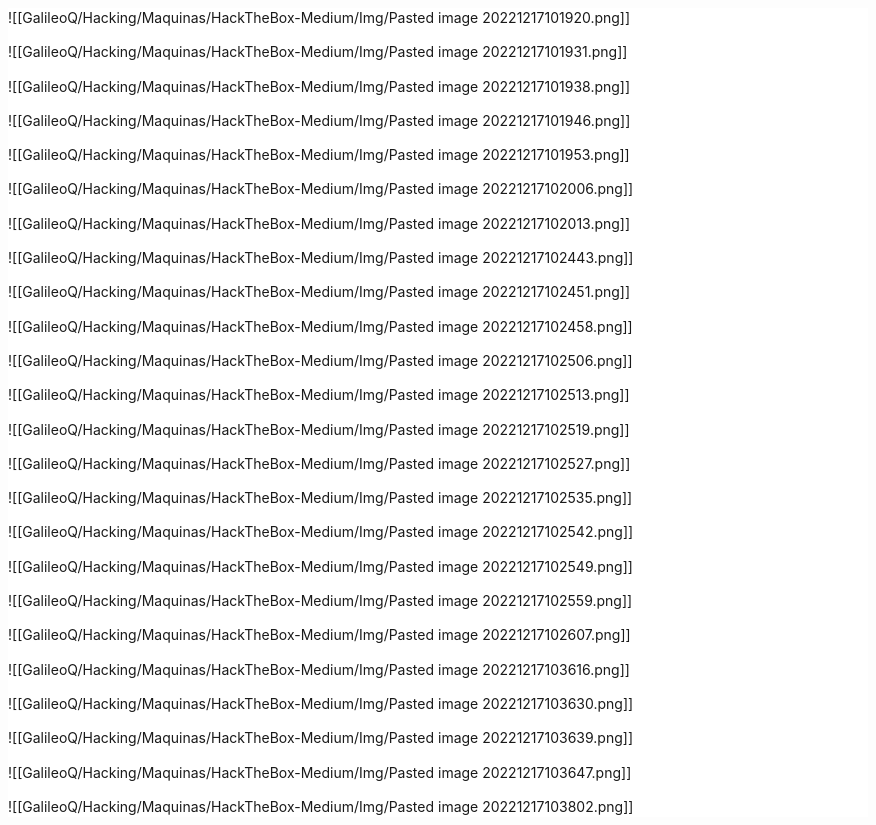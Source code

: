 ![[GalileoQ/Hacking/Maquinas/HackTheBox-Medium/Img/Pasted image 20221217101920.png]]

![[GalileoQ/Hacking/Maquinas/HackTheBox-Medium/Img/Pasted image 20221217101931.png]]

![[GalileoQ/Hacking/Maquinas/HackTheBox-Medium/Img/Pasted image 20221217101938.png]]

![[GalileoQ/Hacking/Maquinas/HackTheBox-Medium/Img/Pasted image 20221217101946.png]]

![[GalileoQ/Hacking/Maquinas/HackTheBox-Medium/Img/Pasted image 20221217101953.png]]

![[GalileoQ/Hacking/Maquinas/HackTheBox-Medium/Img/Pasted image 20221217102006.png]]

![[GalileoQ/Hacking/Maquinas/HackTheBox-Medium/Img/Pasted image 20221217102013.png]]

![[GalileoQ/Hacking/Maquinas/HackTheBox-Medium/Img/Pasted image 20221217102443.png]]

![[GalileoQ/Hacking/Maquinas/HackTheBox-Medium/Img/Pasted image 20221217102451.png]]

![[GalileoQ/Hacking/Maquinas/HackTheBox-Medium/Img/Pasted image 20221217102458.png]]

![[GalileoQ/Hacking/Maquinas/HackTheBox-Medium/Img/Pasted image 20221217102506.png]]

![[GalileoQ/Hacking/Maquinas/HackTheBox-Medium/Img/Pasted image 20221217102513.png]]

![[GalileoQ/Hacking/Maquinas/HackTheBox-Medium/Img/Pasted image 20221217102519.png]]

![[GalileoQ/Hacking/Maquinas/HackTheBox-Medium/Img/Pasted image 20221217102527.png]]

![[GalileoQ/Hacking/Maquinas/HackTheBox-Medium/Img/Pasted image 20221217102535.png]]

![[GalileoQ/Hacking/Maquinas/HackTheBox-Medium/Img/Pasted image 20221217102542.png]]

![[GalileoQ/Hacking/Maquinas/HackTheBox-Medium/Img/Pasted image 20221217102549.png]]

![[GalileoQ/Hacking/Maquinas/HackTheBox-Medium/Img/Pasted image 20221217102559.png]]

![[GalileoQ/Hacking/Maquinas/HackTheBox-Medium/Img/Pasted image 20221217102607.png]]

![[GalileoQ/Hacking/Maquinas/HackTheBox-Medium/Img/Pasted image 20221217103616.png]]

![[GalileoQ/Hacking/Maquinas/HackTheBox-Medium/Img/Pasted image 20221217103630.png]]

![[GalileoQ/Hacking/Maquinas/HackTheBox-Medium/Img/Pasted image 20221217103639.png]]

![[GalileoQ/Hacking/Maquinas/HackTheBox-Medium/Img/Pasted image 20221217103647.png]]

![[GalileoQ/Hacking/Maquinas/HackTheBox-Medium/Img/Pasted image 20221217103802.png]]
